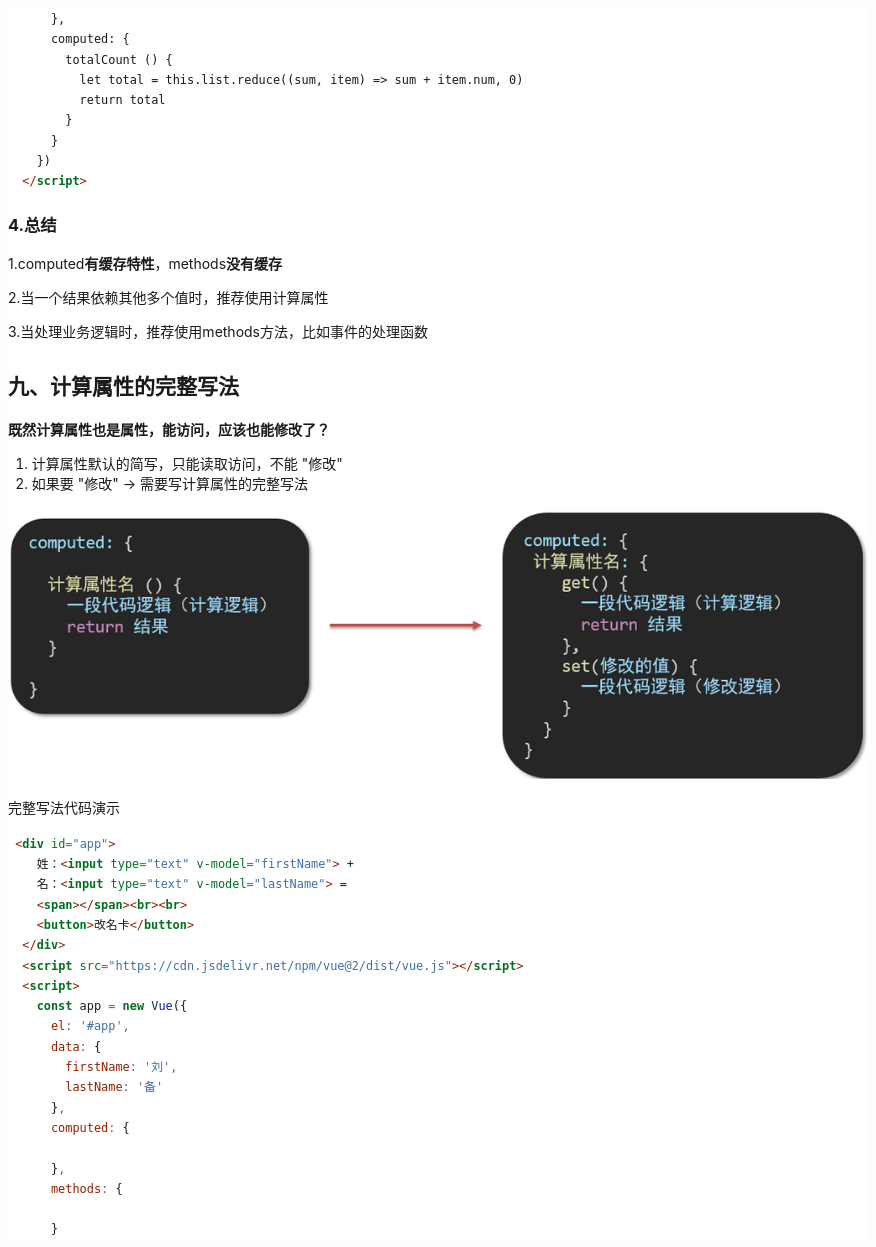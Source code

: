 ```html
      },
      computed: {
        totalCount () {
          let total = this.list.reduce((sum, item) => sum + item.num, 0)
          return total
        }
      }
    })
  </script>
```

### 4.总结

1.computed**有缓存特性**，methods**没有缓存**

2.当一个结果依赖其他多个值时，推荐使用计算属性

3.当处理业务逻辑时，推荐使用methods方法，比如事件的处理函数



## 九、计算属性的完整写法

**既然计算属性也是属性，能访问，应该也能修改了？**

1. 计算属性默认的简写，只能读取访问，不能 "修改"
2. 如果要 "修改"  → 需要写计算属性的完整写法

![68204182296](assets/1682041822963.png)

完整写法代码演示

```html
 <div id="app">
    姓：<input type="text" v-model="firstName"> +
    名：<input type="text" v-model="lastName"> =
    <span></span><br><br> 
    <button>改名卡</button>
  </div>
  <script src="https://cdn.jsdelivr.net/npm/vue@2/dist/vue.js"></script>
  <script>
    const app = new Vue({
      el: '#app',
      data: {
 		firstName: '刘',
        lastName: '备'
      },
      computed: {

      },
      methods: {

      }
```